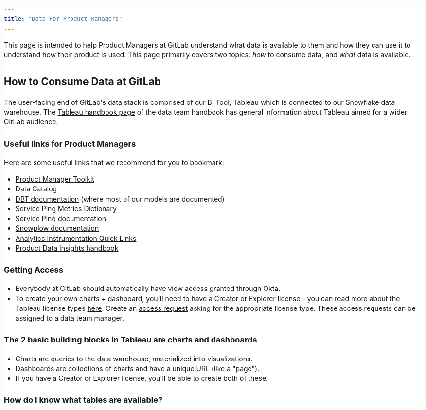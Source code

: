 ```yaml
---
title: "Data For Product Managers"
---
```


This page is intended to help Product Managers at GitLab understand what data is available to them and how they can use it to understand how their product is used. This page primarily covers two topics: _how_ to consume data, and _what_ data is available.

## How to Consume Data at GitLab

The user-facing end of GitLab's data stack is comprised of our BI Tool, Tableau which is connected to our Snowflake data warehouse. The [Tableau handbook page](/handbook/enterprise-data/platform/tableau/) of the data team handbook has general information about Tableau aimed for a wider GitLab audience.

### Useful links for Product Managers

Here are some useful links that we recommend for you to bookmark:

- [Product Manager Toolkit](/handbook/enterprise-data/data-catalog/xmau-analysis/product-manager-toolkit/)
- [Data Catalog](/handbook/enterprise-data/data-catalog)
- [DBT documentation](https://gitlab-data.gitlab.io/analytics/#!/overview) (where most of our models are documented)
- [Service Ping Metrics Dictionary](https://metrics.gitlab.com/)
- [Service Ping documentation](https://docs.gitlab.com/ee/development/internal_analytics/service_ping/)
- [Snowplow documentation](/handbook/enterprise-data/platform/snowplow/)
- [Analytics Instrumentation Quick Links](https://about.gitlab.com/direction/analytics/analytics-instrumentation/#quick-links)
- [Product Data Insights handbook](/handbook/product/groups/product-analysis/)

### Getting Access

- Everybody at GitLab should automatically have view access granted through Okta.
- To create your own charts + dashboard, you'll need to have a Creator or Explorer license - you can read more about the Tableau license types [here](/handbook/enterprise-data/platform/tableau/#capabilities). Create an [access request](https://gitlab.com/gitlab-com/team-member-epics/access-requests/-/issues/new?issuable_template=New+Access+Request) asking for the appropriate license type. These access requests can be assigned to a data team manager.

### The 2 basic building blocks in Tableau are charts and dashboards

- Charts are queries to the data warehouse, materialized into visualizations.
- Dashboards are collections of charts and have a unique URL (like a "page").
- If you have a Creator or Explorer license, you'll be able to create both of these.

### How do I know what tables are available?
